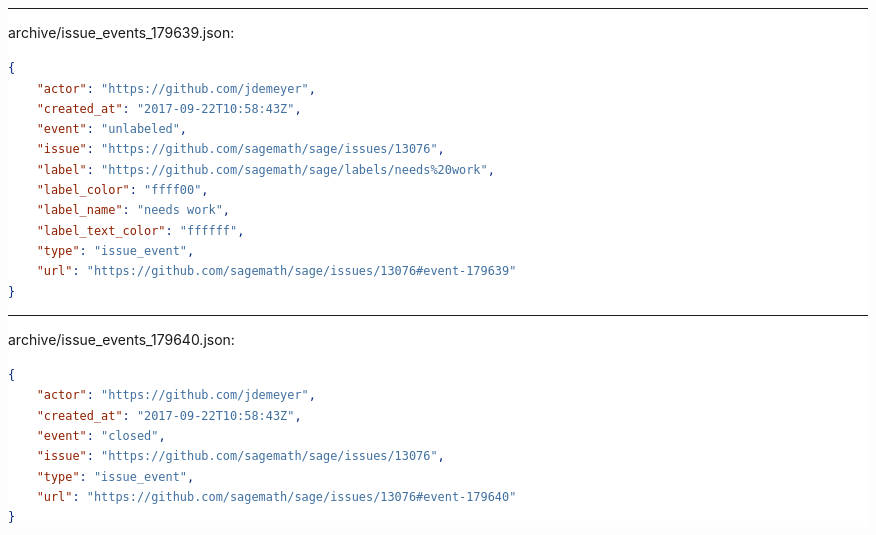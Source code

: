 

---

archive/issue_events_179639.json:
```json
{
    "actor": "https://github.com/jdemeyer",
    "created_at": "2017-09-22T10:58:43Z",
    "event": "unlabeled",
    "issue": "https://github.com/sagemath/sage/issues/13076",
    "label": "https://github.com/sagemath/sage/labels/needs%20work",
    "label_color": "ffff00",
    "label_name": "needs work",
    "label_text_color": "ffffff",
    "type": "issue_event",
    "url": "https://github.com/sagemath/sage/issues/13076#event-179639"
}
```



---

archive/issue_events_179640.json:
```json
{
    "actor": "https://github.com/jdemeyer",
    "created_at": "2017-09-22T10:58:43Z",
    "event": "closed",
    "issue": "https://github.com/sagemath/sage/issues/13076",
    "type": "issue_event",
    "url": "https://github.com/sagemath/sage/issues/13076#event-179640"
}
```
